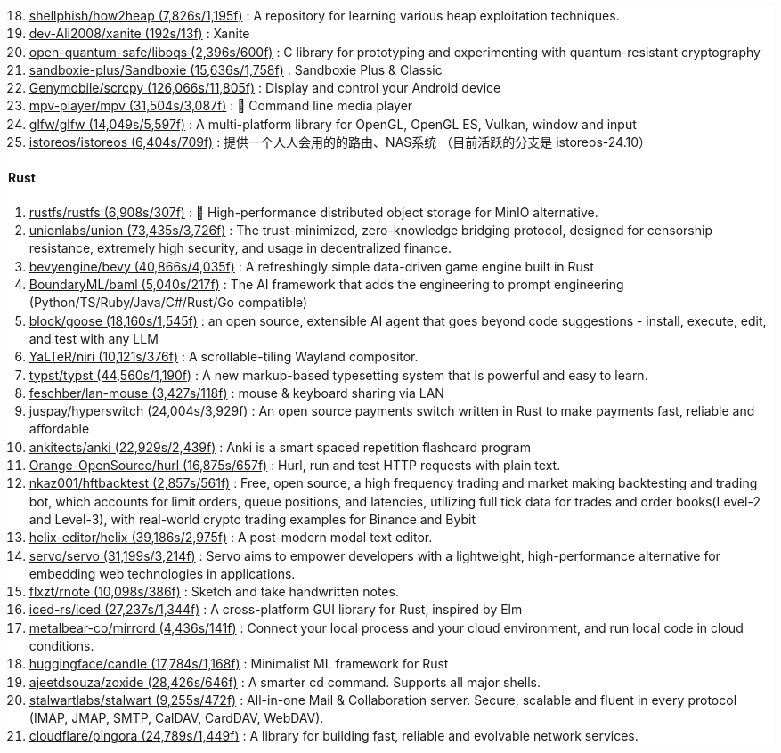 18. [shellphish/how2heap (7,826s/1,195f)](https://github.com/shellphish/how2heap) : A repository for learning various heap exploitation techniques.
19. [dev-Ali2008/xanite (192s/13f)](https://github.com/dev-Ali2008/xanite) : Xanite
20. [open-quantum-safe/liboqs (2,396s/600f)](https://github.com/open-quantum-safe/liboqs) : C library for prototyping and experimenting with quantum-resistant cryptography
21. [sandboxie-plus/Sandboxie (15,636s/1,758f)](https://github.com/sandboxie-plus/Sandboxie) : Sandboxie Plus & Classic
22. [Genymobile/scrcpy (126,066s/11,805f)](https://github.com/Genymobile/scrcpy) : Display and control your Android device
23. [mpv-player/mpv (31,504s/3,087f)](https://github.com/mpv-player/mpv) : 🎥 Command line media player
24. [glfw/glfw (14,049s/5,597f)](https://github.com/glfw/glfw) : A multi-platform library for OpenGL, OpenGL ES, Vulkan, window and input
25. [istoreos/istoreos (6,404s/709f)](https://github.com/istoreos/istoreos) : 提供一个人人会用的的路由、NAS系统 （目前活跃的分支是 istoreos-24.10）

#### Rust
1. [rustfs/rustfs (6,908s/307f)](https://github.com/rustfs/rustfs) : 🚀 High-performance distributed object storage for MinIO alternative.
2. [unionlabs/union (73,435s/3,726f)](https://github.com/unionlabs/union) : The trust-minimized, zero-knowledge bridging protocol, designed for censorship resistance, extremely high security, and usage in decentralized finance.
3. [bevyengine/bevy (40,866s/4,035f)](https://github.com/bevyengine/bevy) : A refreshingly simple data-driven game engine built in Rust
4. [BoundaryML/baml (5,040s/217f)](https://github.com/BoundaryML/baml) : The AI framework that adds the engineering to prompt engineering (Python/TS/Ruby/Java/C#/Rust/Go compatible)
5. [block/goose (18,160s/1,545f)](https://github.com/block/goose) : an open source, extensible AI agent that goes beyond code suggestions - install, execute, edit, and test with any LLM
6. [YaLTeR/niri (10,121s/376f)](https://github.com/YaLTeR/niri) : A scrollable-tiling Wayland compositor.
7. [typst/typst (44,560s/1,190f)](https://github.com/typst/typst) : A new markup-based typesetting system that is powerful and easy to learn.
8. [feschber/lan-mouse (3,427s/118f)](https://github.com/feschber/lan-mouse) : mouse & keyboard sharing via LAN
9. [juspay/hyperswitch (24,004s/3,929f)](https://github.com/juspay/hyperswitch) : An open source payments switch written in Rust to make payments fast, reliable and affordable
10. [ankitects/anki (22,929s/2,439f)](https://github.com/ankitects/anki) : Anki is a smart spaced repetition flashcard program
11. [Orange-OpenSource/hurl (16,875s/657f)](https://github.com/Orange-OpenSource/hurl) : Hurl, run and test HTTP requests with plain text.
12. [nkaz001/hftbacktest (2,857s/561f)](https://github.com/nkaz001/hftbacktest) : Free, open source, a high frequency trading and market making backtesting and trading bot, which accounts for limit orders, queue positions, and latencies, utilizing full tick data for trades and order books(Level-2 and Level-3), with real-world crypto trading examples for Binance and Bybit
13. [helix-editor/helix (39,186s/2,975f)](https://github.com/helix-editor/helix) : A post-modern modal text editor.
14. [servo/servo (31,199s/3,214f)](https://github.com/servo/servo) : Servo aims to empower developers with a lightweight, high-performance alternative for embedding web technologies in applications.
15. [flxzt/rnote (10,098s/386f)](https://github.com/flxzt/rnote) : Sketch and take handwritten notes.
16. [iced-rs/iced (27,237s/1,344f)](https://github.com/iced-rs/iced) : A cross-platform GUI library for Rust, inspired by Elm
17. [metalbear-co/mirrord (4,436s/141f)](https://github.com/metalbear-co/mirrord) : Connect your local process and your cloud environment, and run local code in cloud conditions.
18. [huggingface/candle (17,784s/1,168f)](https://github.com/huggingface/candle) : Minimalist ML framework for Rust
19. [ajeetdsouza/zoxide (28,426s/646f)](https://github.com/ajeetdsouza/zoxide) : A smarter cd command. Supports all major shells.
20. [stalwartlabs/stalwart (9,255s/472f)](https://github.com/stalwartlabs/stalwart) : All-in-one Mail & Collaboration server. Secure, scalable and fluent in every protocol (IMAP, JMAP, SMTP, CalDAV, CardDAV, WebDAV).
21. [cloudflare/pingora (24,789s/1,449f)](https://github.com/cloudflare/pingora) : A library for building fast, reliable and evolvable network services.
